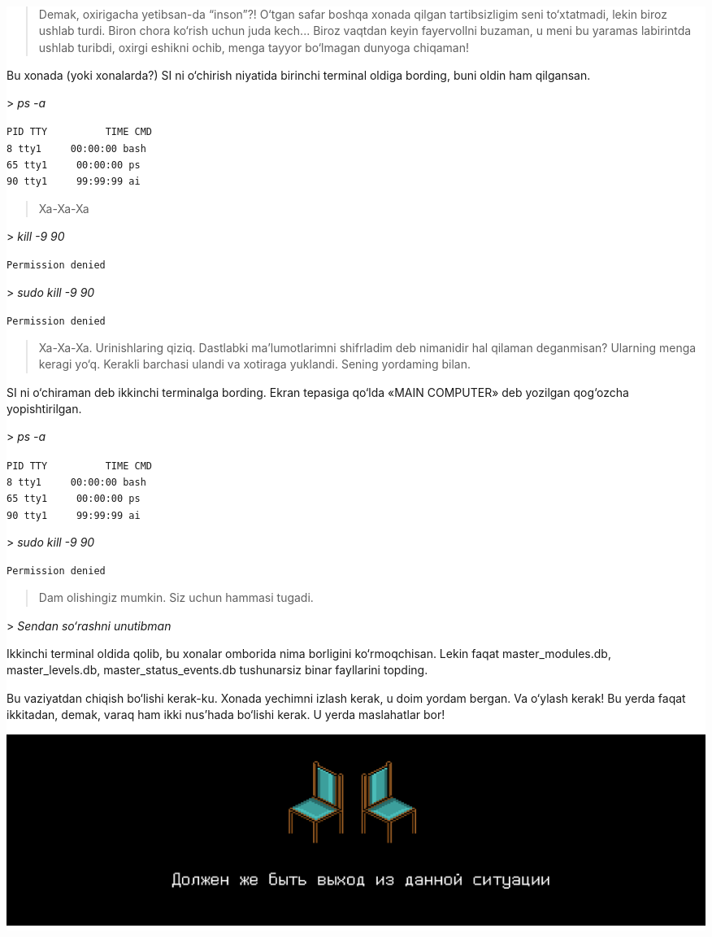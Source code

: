 >Demak, oxirigacha yetibsan-da “inson”?!  O‘tgan safar boshqa xonada qilgan tartibsizligim seni to‘xtatmadi, lekin biroz ushlab turdi. Biron chora ko‘rish uchun juda kech... Biroz vaqtdan keyin fayervollni buzaman, u meni bu yaramas labirintda ushlab turibdi, oxirgi eshikni ochib, menga tayyor bo‘lmagan dunyoga chiqaman!

Bu xonada (yoki xonalarda?) SI ni o‘chirish niyatida birinchi terminal oldiga bording, buni oldin ham qilgansan.

\> *ps -a*

    PID TTY          TIME CMD
    8 tty1     00:00:00 bash
    65 tty1     00:00:00 ps
    90 tty1     99:99:99 ai

>Ха-Ха-Ха

\> *kill -9 90*

    Permission denied

\> *sudo kill -9 90*

    Permission denied

>Ха-Ха-Ха. Urinishlaring qiziq. Dastlabki maʼlumotlarimni shifrladim deb nimanidir hal qilaman deganmisan? Ularning menga keragi yo‘q. Kerakli barchasi ulandi va xotiraga yuklandi. Sening yordaming bilan.

SI ni o‘chiraman deb ikkinchi terminalga bording. Ekran tepasiga qo‘lda «MAIN COMPUTER» deb yozilgan qog‘ozcha yopishtirilgan. 

\> *ps -a*

    PID TTY          TIME CMD
    8 tty1     00:00:00 bash
    65 tty1     00:00:00 ps
    90 tty1     99:99:99 ai

\> *sudo kill -9 90*

    Permission denied

>Dam olishingiz mumkin. Siz uchun hammasi tugadi.

\> *Sendan so‘rashni unutibman*

Ikkinchi terminal oldida qolib, bu xonalar omborida nima borligini ko‘rmoqchisan. Lekin faqat master_modules.db, master_levels.db, master_status_events.db tushunarsiz binar fayllarini topding.

Bu vaziyatdan chiqish bo‘lishi kerak-ku. Xonada yechimni izlash kerak, u doim yordam bergan. Va o‘ylash kerak! Bu yerda faqat ikkitadan, demak, varaq ham ikki nusʼhada bo‘lishi kerak. U yerda maslahatlar bor!

![day15_chairs](misc/rus/images/day15_chairs.png)
